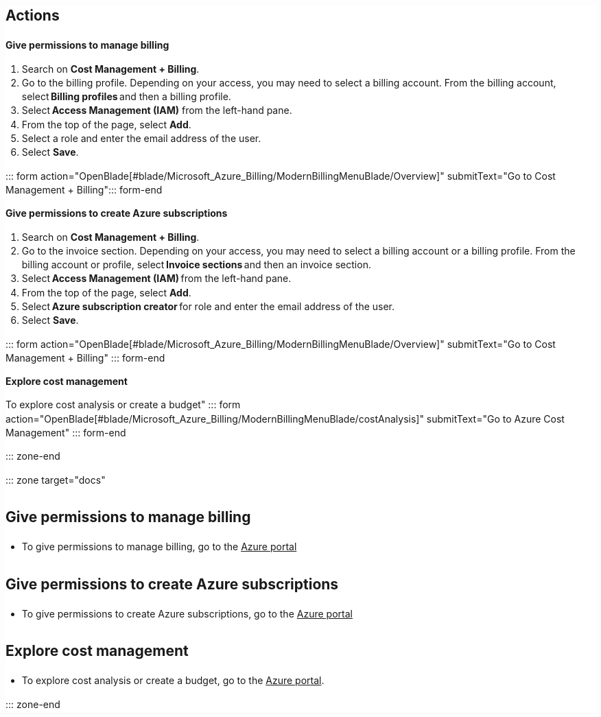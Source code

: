 ## Actions

**Give permissions to manage billing**

1. Search on **Cost Management + Billing**.
1. Go to the billing profile. Depending on your access, you may need to select a billing account. From the billing account, select **Billing profiles** and then a billing profile. 
1. Select **Access Management (IAM)** from the left-hand pane.
1. From the top of the page, select **Add**.
1. Select a role and enter the email address of the user.
1. Select **Save**.

::: form action="OpenBlade[#blade/Microsoft_Azure_Billing/ModernBillingMenuBlade/Overview]" submitText="Go to Cost Management + Billing"::: form-end

**Give permissions to create Azure subscriptions** 

1. Search on **Cost Management + Billing**.
1. Go to the invoice section. Depending on your access, you may need to select a billing account or a billing profile. From the billing account or profile, select **Invoice sections** and then an invoice section.
1. Select **Access Management (IAM)** from the left-hand pane.
1. From the top of the page, select **Add**.
1. Select **Azure subscription creator** for role and enter the email address of the user.
1. Select **Save**.

::: form action="OpenBlade[#blade/Microsoft_Azure_Billing/ModernBillingMenuBlade/Overview]" submitText="Go to Cost Management + Billing" ::: form-end

**Explore cost management** 

To explore cost analysis or create a budget"
::: form action="OpenBlade[#blade/Microsoft_Azure_Billing/ModernBillingMenuBlade/costAnalysis]" submitText="Go to Azure Cost Management" ::: form-end

::: zone-end

::: zone target="docs"

## Give permissions to manage billing

* To give permissions to manage billing, go to the [Azure portal](https://go.microsoft.com/fwlink/?linkid=2067850&clcid=0x409)

## Give permissions to create Azure subscriptions

* To give permissions to create Azure subscriptions, go to the [Azure portal](https://go.microsoft.com/fwlink/?linkid=2067855&clcid=0x409)

## Explore cost management

* To explore cost analysis or create a budget, go to the [Azure portal](https://go.microsoft.com/fwlink/?linkid=2067857&clcid=0x409).

::: zone-end